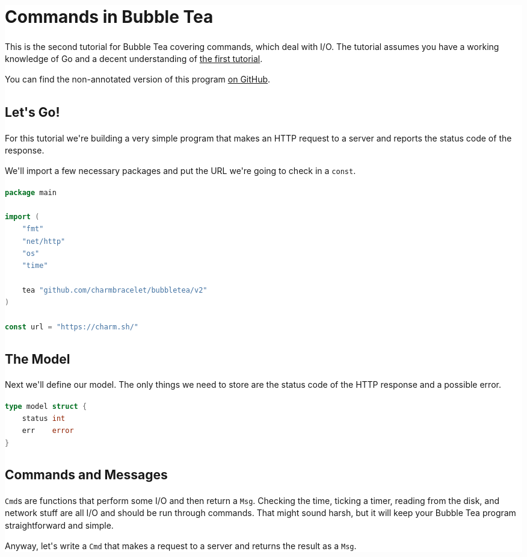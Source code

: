 # Commands in Bubble Tea

This is the second tutorial for Bubble Tea covering commands, which deal with
I/O. The tutorial assumes you have a working knowledge of Go and a decent
understanding of [the first tutorial][basics].

You can find the non-annotated version of this program [on GitHub][source].

[basics]: https://github.com/charmbracelet/bubbletea/tree/master/tutorials/basics
[source]: https://github.com/charmbracelet/bubbletea/blob/master/tutorials/commands/main.go

## Let's Go!

For this tutorial we're building a very simple program that makes an HTTP
request to a server and reports the status code of the response.

We'll import a few necessary packages and put the URL we're going to check in
a `const`.

```go
package main

import (
    "fmt"
    "net/http"
    "os"
    "time"

    tea "github.com/charmbracelet/bubbletea/v2"
)

const url = "https://charm.sh/"
```

## The Model

Next we'll define our model. The only things we need to store are the status
code of the HTTP response and a possible error.

```go
type model struct {
    status int
    err    error
}
```

## Commands and Messages

`Cmd`s are functions that perform some I/O and then return a `Msg`. Checking the
time, ticking a timer, reading from the disk, and network stuff are all I/O and
should be run through commands. That might sound harsh, but it will keep your
Bubble Tea program straightforward and simple.

Anyway, let's write a `Cmd` that makes a request to a server and returns the
result as a `Msg`.


[bubbles]: https://github.com/charmbracelet/bubbles
[docs]: https://pkg.go.dev/github.com/charmbracelet/bubbletea?tab=doc
[examples]: https://github.com/charmbracelet/bubbletea/tree/master/examples